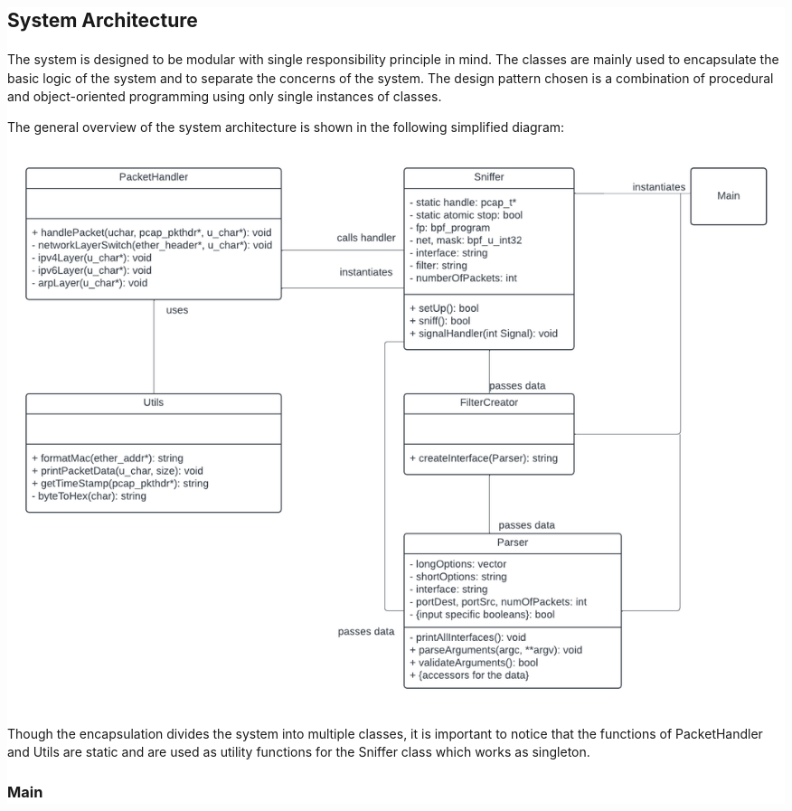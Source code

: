 


## System Architecture

The system is designed to be modular with single responsibility principle in mind. The classes are mainly 
used to encapsulate the basic logic of the system and to separate the concerns of the system.
The design pattern chosen is a combination of procedural and object-oriented programming using only single instances of classes.

The general overview of the system architecture is shown in the following simplified diagram:

![System Architecture](images/diagram.png)

Though the encapsulation divides the system into multiple classes, it is important to notice that the functions
of PacketHandler and Utils are static and are used as utility functions for the Sniffer class which works as singleton.

### Main
